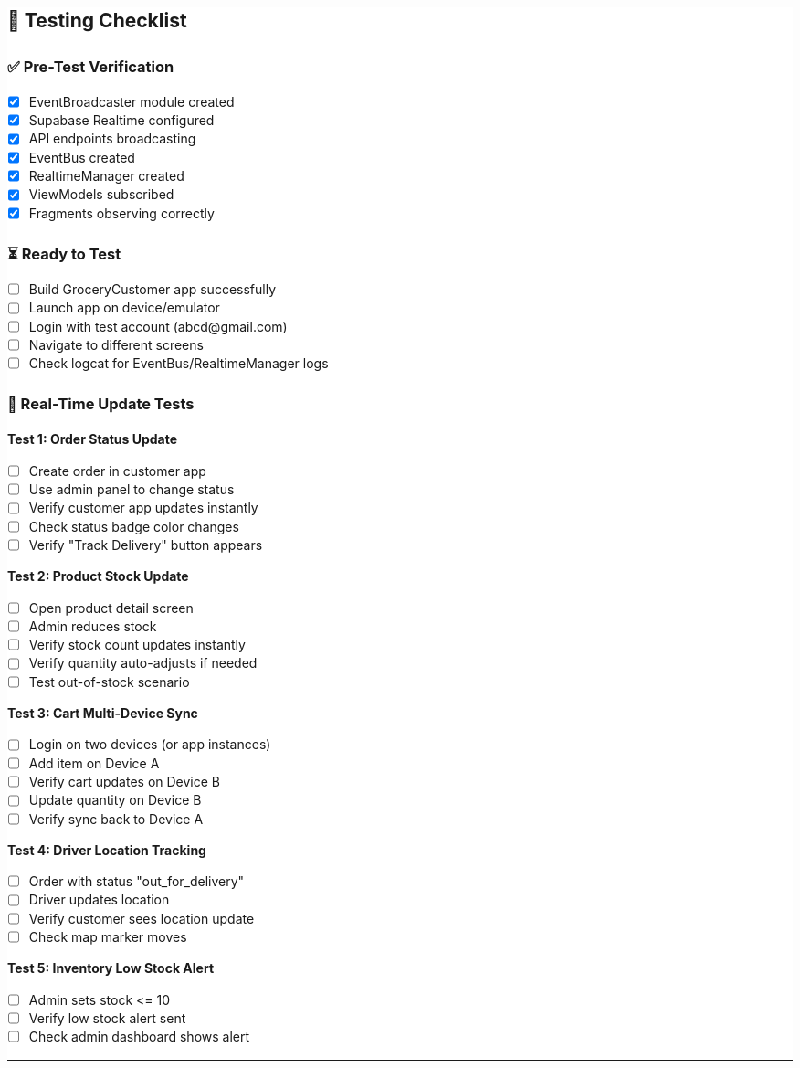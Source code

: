 
## 🧪 Testing Checklist

### ✅ Pre-Test Verification

- [x] EventBroadcaster module created
- [x] Supabase Realtime configured
- [x] API endpoints broadcasting
- [x] EventBus created
- [x] RealtimeManager created
- [x] ViewModels subscribed
- [x] Fragments observing correctly

### ⏳ Ready to Test

- [ ] Build GroceryCustomer app successfully
- [ ] Launch app on device/emulator
- [ ] Login with test account (abcd@gmail.com)
- [ ] Navigate to different screens
- [ ] Check logcat for EventBus/RealtimeManager logs

### 🔄 Real-Time Update Tests

**Test 1: Order Status Update**
- [ ] Create order in customer app
- [ ] Use admin panel to change status
- [ ] Verify customer app updates instantly
- [ ] Check status badge color changes
- [ ] Verify "Track Delivery" button appears

**Test 2: Product Stock Update**
- [ ] Open product detail screen
- [ ] Admin reduces stock
- [ ] Verify stock count updates instantly
- [ ] Verify quantity auto-adjusts if needed
- [ ] Test out-of-stock scenario

**Test 3: Cart Multi-Device Sync**
- [ ] Login on two devices (or app instances)
- [ ] Add item on Device A
- [ ] Verify cart updates on Device B
- [ ] Update quantity on Device B
- [ ] Verify sync back to Device A

**Test 4: Driver Location Tracking**
- [ ] Order with status "out_for_delivery"
- [ ] Driver updates location
- [ ] Verify customer sees location update
- [ ] Check map marker moves

**Test 5: Inventory Low Stock Alert**
- [ ] Admin sets stock <= 10
- [ ] Verify low stock alert sent
- [ ] Check admin dashboard shows alert

---